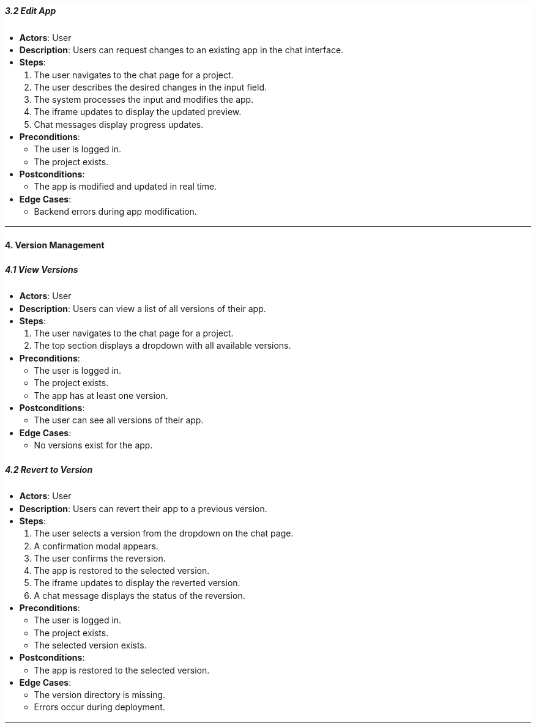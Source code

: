 ##### **3.2 Edit App**
- **Actors**: User
- **Description**: Users can request changes to an existing app in the chat interface.
- **Steps**:
  1. The user navigates to the chat page for a project.
  2. The user describes the desired changes in the input field.
  3. The system processes the input and modifies the app.
  4. The iframe updates to display the updated preview.
  5. Chat messages display progress updates.
- **Preconditions**:
  - The user is logged in.
  - The project exists.
- **Postconditions**:
  - The app is modified and updated in real time.
- **Edge Cases**:
  - Backend errors during app modification.

---

#### **4. Version Management**
##### **4.1 View Versions**
- **Actors**: User
- **Description**: Users can view a list of all versions of their app.
- **Steps**:
  1. The user navigates to the chat page for a project.
  2. The top section displays a dropdown with all available versions.
- **Preconditions**:
  - The user is logged in.
  - The project exists.
  - The app has at least one version.
- **Postconditions**:
  - The user can see all versions of their app.
- **Edge Cases**:
  - No versions exist for the app.

##### **4.2 Revert to Version**
- **Actors**: User
- **Description**: Users can revert their app to a previous version.
- **Steps**:
  1. The user selects a version from the dropdown on the chat page.
  2. A confirmation modal appears.
  3. The user confirms the reversion.
  4. The app is restored to the selected version.
  5. The iframe updates to display the reverted version.
  6. A chat message displays the status of the reversion.
- **Preconditions**:
  - The user is logged in.
  - The project exists.
  - The selected version exists.
- **Postconditions**:
  - The app is restored to the selected version.
- **Edge Cases**:
  - The version directory is missing.
  - Errors occur during deployment.

---